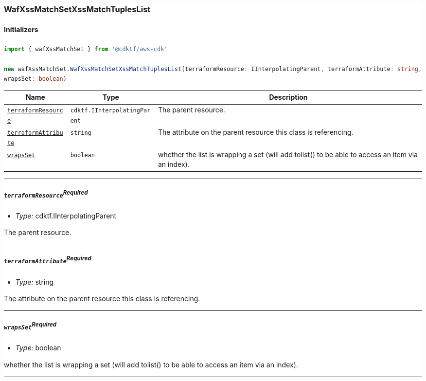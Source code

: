 

### WafXssMatchSetXssMatchTuplesList <a name="WafXssMatchSetXssMatchTuplesList" id="@cdktf/aws-cdk.wafXssMatchSet.WafXssMatchSetXssMatchTuplesList"></a>

#### Initializers <a name="Initializers" id="@cdktf/aws-cdk.wafXssMatchSet.WafXssMatchSetXssMatchTuplesList.Initializer"></a>

```typescript
import { wafXssMatchSet } from '@cdktf/aws-cdk'

new wafXssMatchSet.WafXssMatchSetXssMatchTuplesList(terraformResource: IInterpolatingParent, terraformAttribute: string, wrapsSet: boolean)
```

| **Name** | **Type** | **Description** |
| --- | --- | --- |
| <code><a href="#@cdktf/aws-cdk.wafXssMatchSet.WafXssMatchSetXssMatchTuplesList.Initializer.parameter.terraformResource">terraformResource</a></code> | <code>cdktf.IInterpolatingParent</code> | The parent resource. |
| <code><a href="#@cdktf/aws-cdk.wafXssMatchSet.WafXssMatchSetXssMatchTuplesList.Initializer.parameter.terraformAttribute">terraformAttribute</a></code> | <code>string</code> | The attribute on the parent resource this class is referencing. |
| <code><a href="#@cdktf/aws-cdk.wafXssMatchSet.WafXssMatchSetXssMatchTuplesList.Initializer.parameter.wrapsSet">wrapsSet</a></code> | <code>boolean</code> | whether the list is wrapping a set (will add tolist() to be able to access an item via an index). |

---

##### `terraformResource`<sup>Required</sup> <a name="terraformResource" id="@cdktf/aws-cdk.wafXssMatchSet.WafXssMatchSetXssMatchTuplesList.Initializer.parameter.terraformResource"></a>

- *Type:* cdktf.IInterpolatingParent

The parent resource.

---

##### `terraformAttribute`<sup>Required</sup> <a name="terraformAttribute" id="@cdktf/aws-cdk.wafXssMatchSet.WafXssMatchSetXssMatchTuplesList.Initializer.parameter.terraformAttribute"></a>

- *Type:* string

The attribute on the parent resource this class is referencing.

---

##### `wrapsSet`<sup>Required</sup> <a name="wrapsSet" id="@cdktf/aws-cdk.wafXssMatchSet.WafXssMatchSetXssMatchTuplesList.Initializer.parameter.wrapsSet"></a>

- *Type:* boolean

whether the list is wrapping a set (will add tolist() to be able to access an item via an index).

---